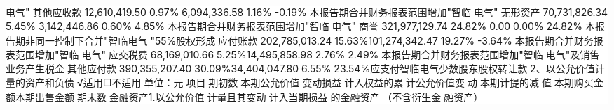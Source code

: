 电气"
其他应收款
12,610,419.50
0.97%
6,094,336.58
1.16%
-0.19%
本报告期合并财务报表范围增加"智临
电气"
无形资产
70,731,826.34
5.45%
3,142,446.86
0.60%
4.85%
本报告期合并财务报表范围增加"智临
电气"
商誉
321,977,129.74
24.82%
0.00
0.00%
24.82%
本报告期非同一控制下合并"智临电气
"55%股权形成
应付账款
202,785,013.24
15.63%101,274,342.47
19.27%
-3.64%
本报告期合并财务报表范围增加"智临
电气"
应交税费
68,169,010.66
5.25%14,495,858.98
2.76%
2.49%
本报告期合并财务报表范围增加"智临
电气"及销售业务产生税金
其他应付款
390,355,207.40
30.09%34,404,047.80
6.55%
23.54%应支付智临电气少数股东股权转让款
2、以公允价值计量的资产和负债
√适用□不适用
单位：元
项目
期初数
本期公允价值
变动损益
计入权益的累
计公允价值变
动
本期计提的减
值
本期购买金额本期出售金额
期末数
金融资产1.以公允价值
计量且其变动
计入当期损益
的金融资产
（不含衍生金
融资产）